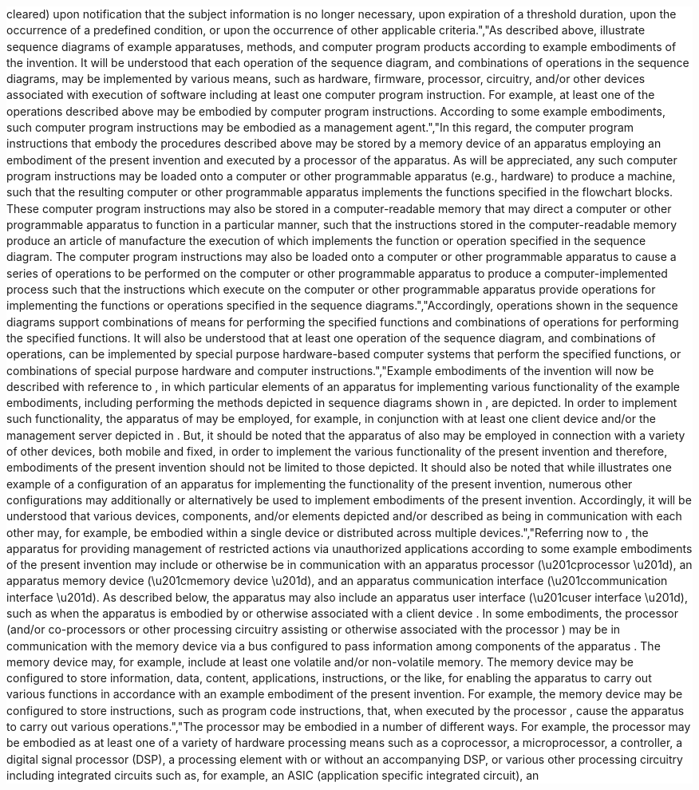 cleared) upon notification that the subject information is no longer necessary, upon expiration of a threshold duration, upon the occurrence of a predefined condition, or upon the occurrence of other applicable criteria.","As described above,  illustrate sequence diagrams of example apparatuses, methods, and computer program products according to example embodiments of the invention. It will be understood that each operation of the sequence diagram, and combinations of operations in the sequence diagrams, may be implemented by various means, such as hardware, firmware, processor, circuitry, and\/or other devices associated with execution of software including at least one computer program instruction. For example, at least one of the operations described above may be embodied by computer program instructions. According to some example embodiments, such computer program instructions may be embodied as a management agent.","In this regard, the computer program instructions that embody the procedures described above may be stored by a memory device of an apparatus employing an embodiment of the present invention and executed by a processor of the apparatus. As will be appreciated, any such computer program instructions may be loaded onto a computer or other programmable apparatus (e.g., hardware) to produce a machine, such that the resulting computer or other programmable apparatus implements the functions specified in the flowchart blocks. These computer program instructions may also be stored in a computer-readable memory that may direct a computer or other programmable apparatus to function in a particular manner, such that the instructions stored in the computer-readable memory produce an article of manufacture the execution of which implements the function or operation specified in the sequence diagram. The computer program instructions may also be loaded onto a computer or other programmable apparatus to cause a series of operations to be performed on the computer or other programmable apparatus to produce a computer-implemented process such that the instructions which execute on the computer or other programmable apparatus provide operations for implementing the functions or operations specified in the sequence diagrams.","Accordingly, operations shown in the sequence diagrams support combinations of means for performing the specified functions and combinations of operations for performing the specified functions. It will also be understood that at least one operation of the sequence diagram, and combinations of operations, can be implemented by special purpose hardware-based computer systems that perform the specified functions, or combinations of special purpose hardware and computer instructions.","Example embodiments of the invention will now be described with reference to , in which particular elements of an apparatus  for implementing various functionality of the example embodiments, including performing the methods depicted in sequence diagrams shown in , are depicted. In order to implement such functionality, the apparatus  of  may be employed, for example, in conjunction with at least one client device  and\/or the management server  depicted in . But, it should be noted that the apparatus  of  also may be employed in connection with a variety of other devices, both mobile and fixed, in order to implement the various functionality of the present invention and therefore, embodiments of the present invention should not be limited to those depicted. It should also be noted that while  illustrates one example of a configuration of an apparatus  for implementing the functionality of the present invention, numerous other configurations may additionally or alternatively be used to implement embodiments of the present invention. Accordingly, it will be understood that various devices, components, and\/or elements depicted and\/or described as being in communication with each other may, for example, be embodied within a single device or distributed across multiple devices.","Referring now to , the apparatus  for providing management of restricted actions via unauthorized applications according to some example embodiments of the present invention may include or otherwise be in communication with an apparatus processor  (\u201cprocessor \u201d), an apparatus memory device  (\u201cmemory device \u201d), and an apparatus communication interface  (\u201ccommunication interface \u201d). As described below, the apparatus  may also include an apparatus user interface  (\u201cuser interface \u201d), such as when the apparatus  is embodied by or otherwise associated with a client device . In some embodiments, the processor  (and\/or co-processors or other processing circuitry assisting or otherwise associated with the processor ) may be in communication with the memory device  via a bus configured to pass information among components of the apparatus . The memory device  may, for example, include at least one volatile and\/or non-volatile memory. The memory device  may be configured to store information, data, content, applications, instructions, or the like, for enabling the apparatus  to carry out various functions in accordance with an example embodiment of the present invention. For example, the memory device  may be configured to store instructions, such as program code instructions, that, when executed by the processor , cause the apparatus  to carry out various operations.","The processor  may be embodied in a number of different ways. For example, the processor  may be embodied as at least one of a variety of hardware processing means such as a coprocessor, a microprocessor, a controller, a digital signal processor (DSP), a processing element with or without an accompanying DSP, or various other processing circuitry including integrated circuits such as, for example, an ASIC (application specific integrated circuit), an